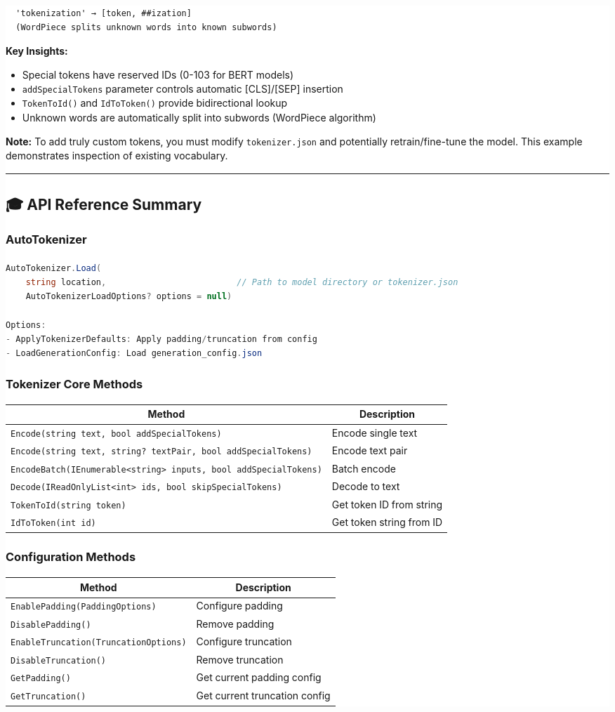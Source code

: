 ```
  'tokenization' → [token, ##ization]
  (WordPiece splits unknown words into known subwords)
```

**Key Insights:**
- Special tokens have reserved IDs (0-103 for BERT models)
- `addSpecialTokens` parameter controls automatic [CLS]/[SEP] insertion
- `TokenToId()` and `IdToToken()` provide bidirectional lookup
- Unknown words are automatically split into subwords (WordPiece algorithm)

**Note:** To add truly custom tokens, you must modify `tokenizer.json` and potentially retrain/fine-tune the model. This example demonstrates inspection of existing vocabulary.

---

## 🎓 API Reference Summary

### AutoTokenizer

```csharp
AutoTokenizer.Load(
    string location,                          // Path to model directory or tokenizer.json
    AutoTokenizerLoadOptions? options = null)

Options:
- ApplyTokenizerDefaults: Apply padding/truncation from config
- LoadGenerationConfig: Load generation_config.json
```

### Tokenizer Core Methods

| Method | Description |
|--------|-------------|
| `Encode(string text, bool addSpecialTokens)` | Encode single text |
| `Encode(string text, string? textPair, bool addSpecialTokens)` | Encode text pair |
| `EncodeBatch(IEnumerable<string> inputs, bool addSpecialTokens)` | Batch encode |
| `Decode(IReadOnlyList<int> ids, bool skipSpecialTokens)` | Decode to text |
| `TokenToId(string token)` | Get token ID from string |
| `IdToToken(int id)` | Get token string from ID |

### Configuration Methods

| Method | Description |
|--------|-------------|
| `EnablePadding(PaddingOptions)` | Configure padding |
| `DisablePadding()` | Remove padding |
| `EnableTruncation(TruncationOptions)` | Configure truncation |
| `DisableTruncation()` | Remove truncation |
| `GetPadding()` | Get current padding config |
| `GetTruncation()` | Get current truncation config |
